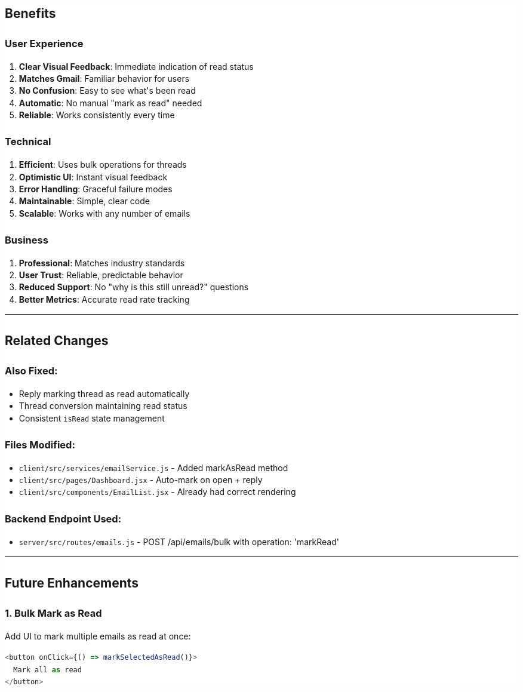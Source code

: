 
## Benefits

### User Experience
1. **Clear Visual Feedback**: Immediate indication of read status
2. **Matches Gmail**: Familiar behavior for users
3. **No Confusion**: Easy to see what's been read
4. **Automatic**: No manual "mark as read" needed
5. **Reliable**: Works consistently every time

### Technical
1. **Efficient**: Uses bulk operations for threads
2. **Optimistic UI**: Instant visual feedback
3. **Error Handling**: Graceful failure modes
4. **Maintainable**: Simple, clear code
5. **Scalable**: Works with any number of emails

### Business
1. **Professional**: Matches industry standards
2. **User Trust**: Reliable, predictable behavior
3. **Reduced Support**: No "why is this still unread?" questions
4. **Better Metrics**: Accurate read rate tracking

---

## Related Changes

### Also Fixed:
- Reply marking thread as read automatically
- Thread conversion maintaining read status
- Consistent `isRead` state management

### Files Modified:
- `client/src/services/emailService.js` - Added markAsRead method
- `client/src/pages/Dashboard.jsx` - Auto-mark on open + reply
- `client/src/components/EmailList.jsx` - Already had correct rendering

### Backend Endpoint Used:
- `server/src/routes/emails.js` - POST /api/emails/bulk with operation: 'markRead'

---

## Future Enhancements

### 1. Bulk Mark as Read
Add UI to mark multiple emails as read at once:
```javascript
<button onClick={() => markSelectedAsRead()}>
  Mark all as read
</button>
```
